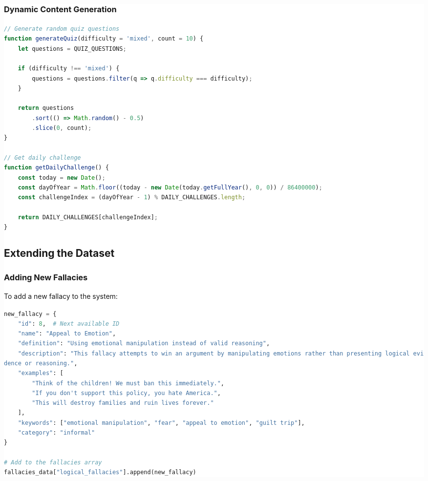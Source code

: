 ### Dynamic Content Generation

```javascript
// Generate random quiz questions
function generateQuiz(difficulty = 'mixed', count = 10) {
    let questions = QUIZ_QUESTIONS;
    
    if (difficulty !== 'mixed') {
        questions = questions.filter(q => q.difficulty === difficulty);
    }
    
    return questions
        .sort(() => Math.random() - 0.5)
        .slice(0, count);
}

// Get daily challenge
function getDailyChallenge() {
    const today = new Date();
    const dayOfYear = Math.floor((today - new Date(today.getFullYear(), 0, 0)) / 86400000);
    const challengeIndex = (dayOfYear - 1) % DAILY_CHALLENGES.length;
    
    return DAILY_CHALLENGES[challengeIndex];
}
```

## Extending the Dataset

### Adding New Fallacies

To add a new fallacy to the system:

```python
new_fallacy = {
    "id": 8,  # Next available ID
    "name": "Appeal to Emotion",
    "definition": "Using emotional manipulation instead of valid reasoning",
    "description": "This fallacy attempts to win an argument by manipulating emotions rather than presenting logical evidence or reasoning.",
    "examples": [
        "Think of the children! We must ban this immediately.",
        "If you don't support this policy, you hate America.",
        "This will destroy families and ruin lives forever."
    ],
    "keywords": ["emotional manipulation", "fear", "appeal to emotion", "guilt trip"],
    "category": "informal"
}

# Add to the fallacies array
fallacies_data["logical_fallacies"].append(new_fallacy)
```
